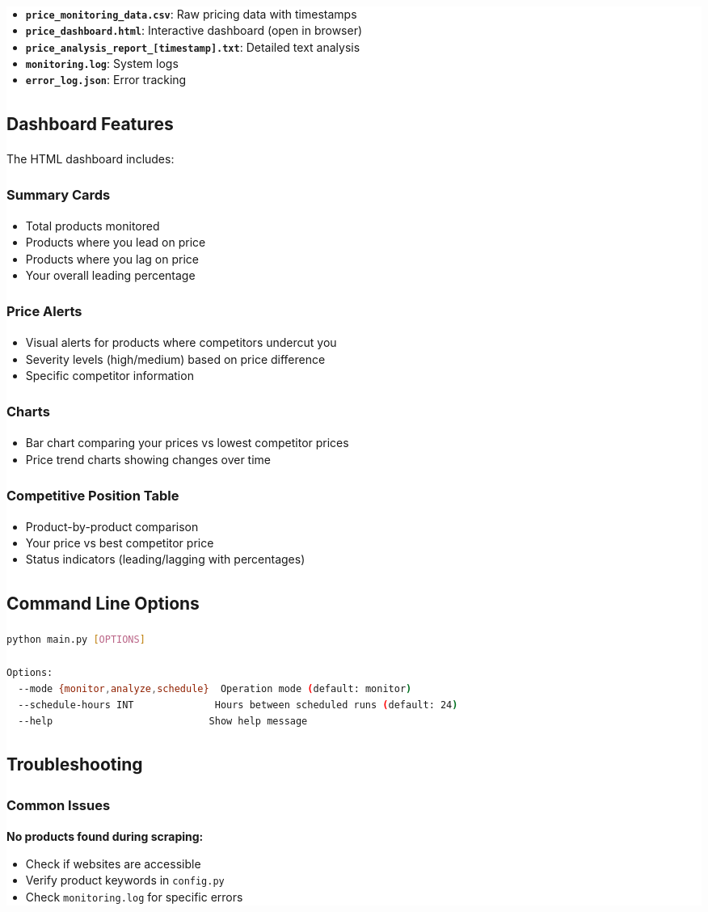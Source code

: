 - **`price_monitoring_data.csv`**: Raw pricing data with timestamps
- **`price_dashboard.html`**: Interactive dashboard (open in browser)
- **`price_analysis_report_[timestamp].txt`**: Detailed text analysis
- **`monitoring.log`**: System logs
- **`error_log.json`**: Error tracking

## Dashboard Features

The HTML dashboard includes:

### Summary Cards
- Total products monitored
- Products where you lead on price
- Products where you lag on price
- Your overall leading percentage

### Price Alerts
- Visual alerts for products where competitors undercut you
- Severity levels (high/medium) based on price difference
- Specific competitor information

### Charts
- Bar chart comparing your prices vs lowest competitor prices
- Price trend charts showing changes over time

### Competitive Position Table
- Product-by-product comparison
- Your price vs best competitor price
- Status indicators (leading/lagging with percentages)

## Command Line Options

```bash
python main.py [OPTIONS]

Options:
  --mode {monitor,analyze,schedule}  Operation mode (default: monitor)
  --schedule-hours INT              Hours between scheduled runs (default: 24)
  --help                           Show help message
```

## Troubleshooting

### Common Issues

**No products found during scraping:**
- Check if websites are accessible
- Verify product keywords in `config.py`
- Check `monitoring.log` for specific errors
